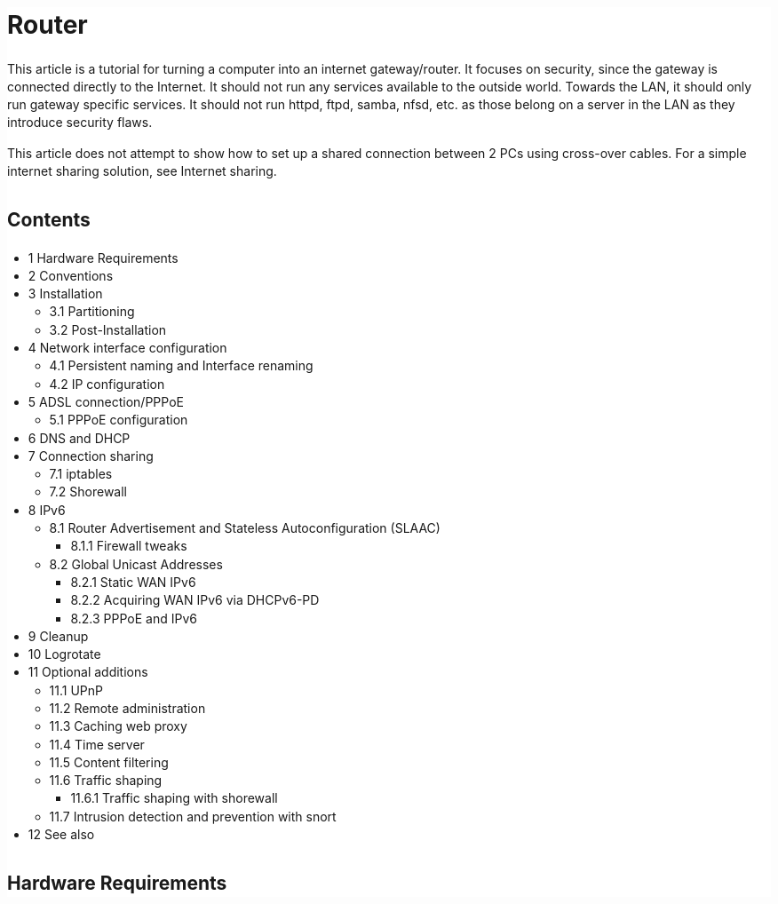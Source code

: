 Router
======

This article is a tutorial for turning a computer into an internet
gateway/router. It focuses on security, since the gateway is connected
directly to the Internet. It should not run any services available to
the outside world. Towards the LAN, it should only run gateway specific
services. It should not run httpd, ftpd, samba, nfsd, etc. as those
belong on a server in the LAN as they introduce security flaws.

This article does not attempt to show how to set up a shared connection
between 2 PCs using cross-over cables. For a simple internet sharing
solution, see Internet sharing.

Contents
--------

-   1 Hardware Requirements
-   2 Conventions
-   3 Installation
    -   3.1 Partitioning
    -   3.2 Post-Installation
-   4 Network interface configuration
    -   4.1 Persistent naming and Interface renaming
    -   4.2 IP configuration
-   5 ADSL connection/PPPoE
    -   5.1 PPPoE configuration
-   6 DNS and DHCP
-   7 Connection sharing
    -   7.1 iptables
    -   7.2 Shorewall
-   8 IPv6
    -   8.1 Router Advertisement and Stateless Autoconfiguration (SLAAC)
        -   8.1.1 Firewall tweaks
    -   8.2 Global Unicast Addresses
        -   8.2.1 Static WAN IPv6
        -   8.2.2 Acquiring WAN IPv6 via DHCPv6-PD
        -   8.2.3 PPPoE and IPv6
-   9 Cleanup
-   10 Logrotate
-   11 Optional additions
    -   11.1 UPnP
    -   11.2 Remote administration
    -   11.3 Caching web proxy
    -   11.4 Time server
    -   11.5 Content filtering
    -   11.6 Traffic shaping
        -   11.6.1 Traffic shaping with shorewall
    -   11.7 Intrusion detection and prevention with snort
-   12 See also

Hardware Requirements
---------------------
